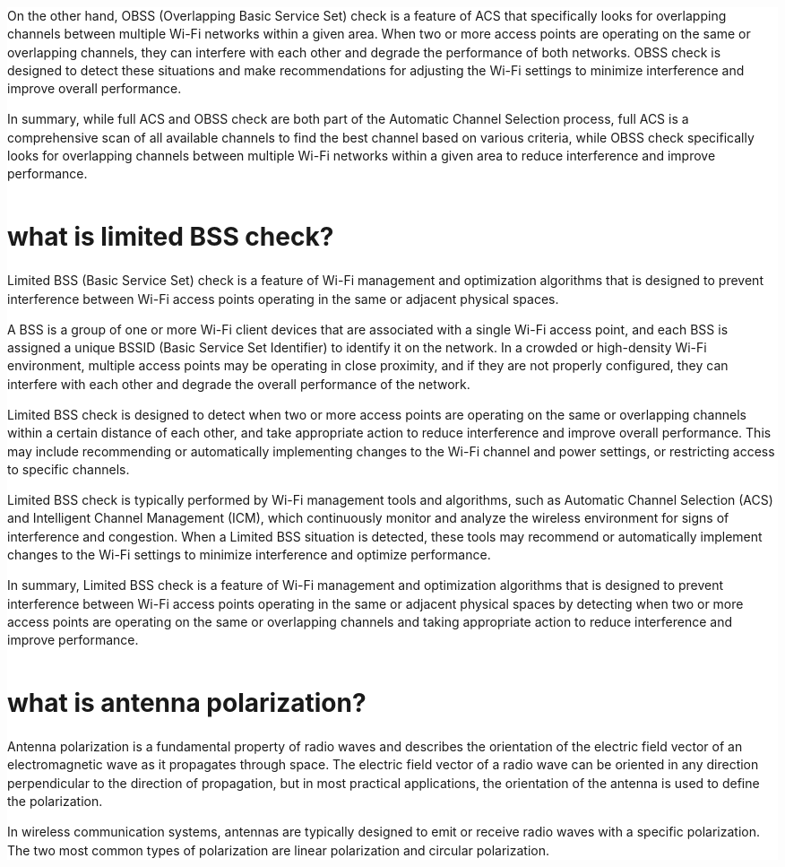 On the other hand, OBSS (Overlapping Basic Service Set) check is a feature of ACS that specifically looks for overlapping channels between multiple Wi-Fi networks within a given area. When two or more access points are operating on the same or overlapping channels, they can interfere with each other and degrade the performance of both networks. OBSS check is designed to detect these situations and make recommendations for adjusting the Wi-Fi settings to minimize interference and improve overall performance.

In summary, while full ACS and OBSS check are both part of the Automatic Channel Selection process, full ACS is a comprehensive scan of all available channels to find the best channel based on various criteria, while OBSS check specifically looks for overlapping channels between multiple Wi-Fi networks within a given area to reduce interference and improve performance.

# what is limited BSS check?

Limited BSS (Basic Service Set) check is a feature of Wi-Fi management and optimization algorithms that is designed to prevent interference between Wi-Fi access points operating in the same or adjacent physical spaces.

A BSS is a group of one or more Wi-Fi client devices that are associated with a single Wi-Fi access point, and each BSS is assigned a unique BSSID (Basic Service Set Identifier) to identify it on the network. In a crowded or high-density Wi-Fi environment, multiple access points may be operating in close proximity, and if they are not properly configured, they can interfere with each other and degrade the overall performance of the network.

Limited BSS check is designed to detect when two or more access points are operating on the same or overlapping channels within a certain distance of each other, and take appropriate action to reduce interference and improve overall performance. This may include recommending or automatically implementing changes to the Wi-Fi channel and power settings, or restricting access to specific channels.

Limited BSS check is typically performed by Wi-Fi management tools and algorithms, such as Automatic Channel Selection (ACS) and Intelligent Channel Management (ICM), which continuously monitor and analyze the wireless environment for signs of interference and congestion. When a Limited BSS situation is detected, these tools may recommend or automatically implement changes to the Wi-Fi settings to minimize interference and optimize performance.

In summary, Limited BSS check is a feature of Wi-Fi management and optimization algorithms that is designed to prevent interference between Wi-Fi access points operating in the same or adjacent physical spaces by detecting when two or more access points are operating on the same or overlapping channels and taking appropriate action to reduce interference and improve performance.


# what is antenna polarization?

Antenna polarization is a fundamental property of radio waves and describes the orientation of the electric field vector of an electromagnetic wave as it propagates through space. The electric field vector of a radio wave can be oriented in any direction perpendicular to the direction of propagation, but in most practical applications, the orientation of the antenna is used to define the polarization.

In wireless communication systems, antennas are typically designed to emit or receive radio waves with a specific polarization. The two most common types of polarization are linear polarization and circular polarization.
